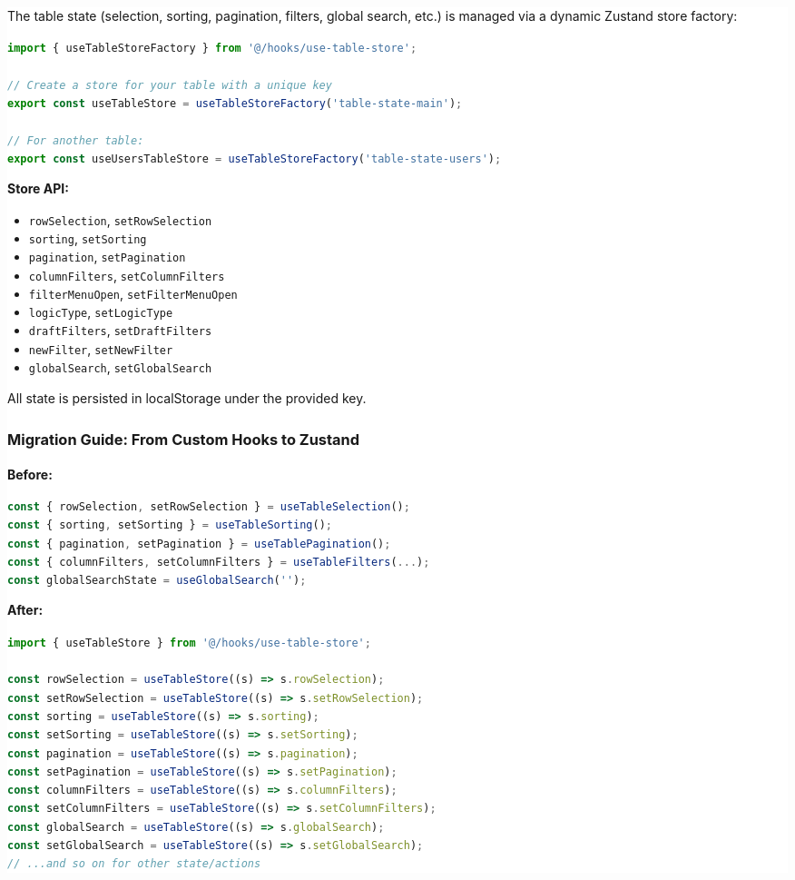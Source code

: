 The table state (selection, sorting, pagination, filters, global search, etc.) is managed via a dynamic Zustand store factory:

```ts
import { useTableStoreFactory } from '@/hooks/use-table-store';

// Create a store for your table with a unique key
export const useTableStore = useTableStoreFactory('table-state-main');

// For another table:
export const useUsersTableStore = useTableStoreFactory('table-state-users');
```

**Store API:**

- `rowSelection`, `setRowSelection`
- `sorting`, `setSorting`
- `pagination`, `setPagination`
- `columnFilters`, `setColumnFilters`
- `filterMenuOpen`, `setFilterMenuOpen`
- `logicType`, `setLogicType`
- `draftFilters`, `setDraftFilters`
- `newFilter`, `setNewFilter`
- `globalSearch`, `setGlobalSearch`

All state is persisted in localStorage under the provided key.

### Migration Guide: From Custom Hooks to Zustand

**Before:**

```ts
const { rowSelection, setRowSelection } = useTableSelection();
const { sorting, setSorting } = useTableSorting();
const { pagination, setPagination } = useTablePagination();
const { columnFilters, setColumnFilters } = useTableFilters(...);
const globalSearchState = useGlobalSearch('');
```

**After:**

```ts
import { useTableStore } from '@/hooks/use-table-store';

const rowSelection = useTableStore((s) => s.rowSelection);
const setRowSelection = useTableStore((s) => s.setRowSelection);
const sorting = useTableStore((s) => s.sorting);
const setSorting = useTableStore((s) => s.setSorting);
const pagination = useTableStore((s) => s.pagination);
const setPagination = useTableStore((s) => s.setPagination);
const columnFilters = useTableStore((s) => s.columnFilters);
const setColumnFilters = useTableStore((s) => s.setColumnFilters);
const globalSearch = useTableStore((s) => s.globalSearch);
const setGlobalSearch = useTableStore((s) => s.setGlobalSearch);
// ...and so on for other state/actions
```
